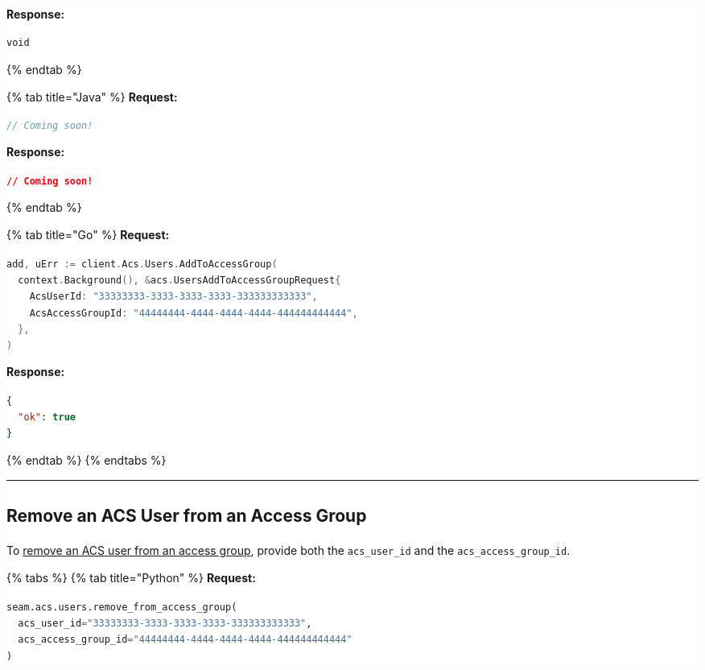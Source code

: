 **Response:**

```
void
```
{% endtab %}

{% tab title="Java" %}
**Request:**

```java
// Coming soon!
```

**Response:**

```json
// Coming soon!
```
{% endtab %}

{% tab title="Go" %}
**Request:**

```go
add, uErr := client.Acs.Users.AddToAccessGroup(
  context.Background(), &acs.UsersAddToAccessGroupRequest{
    AcsUserId: "33333333-3333-3333-3333-333333333333",
    AcsAccessGroupId: "44444444-4444-4444-4444-444444444444",
  },
)
```

**Response:**

```json
{
  "ok": true
}
```
{% endtab %}
{% endtabs %}

***

## Remove an ACS User from an Access Group

To [remove an ACS user from an access group](../../api-clients/access-control-systems/users/remove-user-from-access-group.md), provide both the `acs_user_id` and the `acs_access_group_id`.

{% tabs %}
{% tab title="Python" %}
**Request:**

```python
seam.acs.users.remove_from_access_group(
  acs_user_id="33333333-3333-3333-3333-333333333333",
  acs_access_group_id="44444444-4444-4444-4444-444444444444"
)
```
